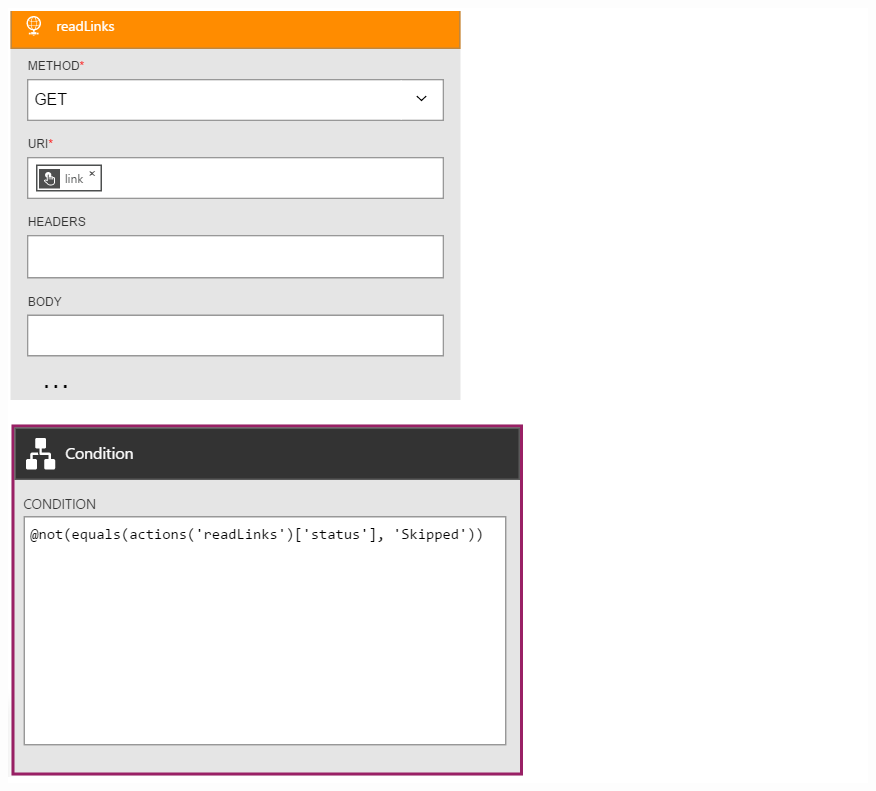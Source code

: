 ![Ripetere in elenchi](./media/app-service-logic-author-definitions/newrepeatoverlists2.png)

![Ripetere in elenchi](./media/app-service-logic-author-definitions/newrepeatoverlists3.png)

